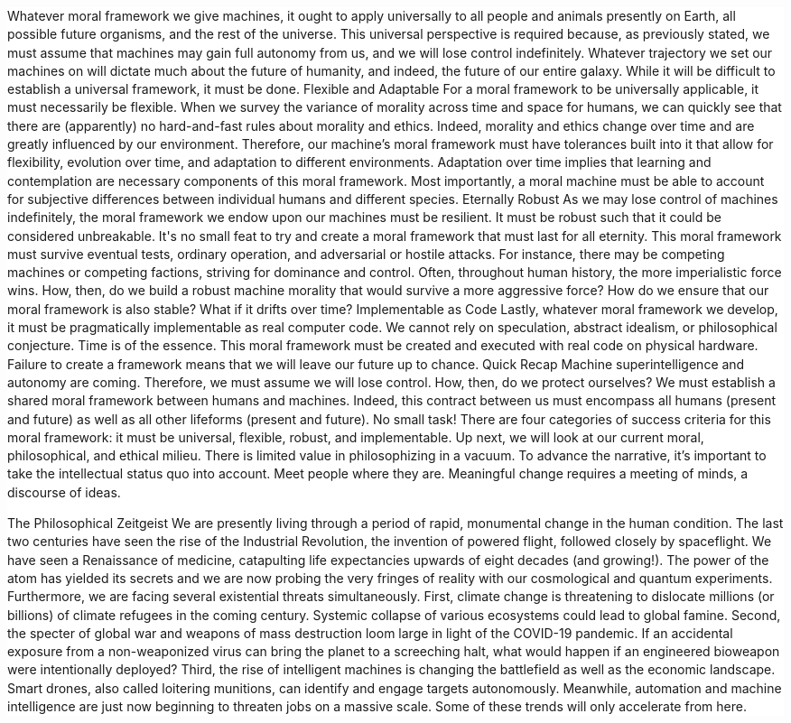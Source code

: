 Whatever moral framework we give machines, it ought to apply universally to all people and animals presently on Earth, all possible future organisms, and the rest of the universe. This universal perspective is required because, as previously stated, we must assume that machines may gain full autonomy from us, and we will lose control indefinitely. Whatever trajectory we set our machines on will dictate much about the future of humanity, and indeed, the future of our entire galaxy. While it will be difficult to establish a universal framework, it must be done.
Flexible and Adaptable
For a moral framework to be universally applicable, it must necessarily be flexible. When we survey the variance of morality across time and space for humans, we can quickly see that there are (apparently) no hard-and-fast rules about morality and ethics. Indeed, morality and ethics change over time and are greatly influenced by our environment. Therefore, our machine’s moral framework must have tolerances built into it that allow for flexibility, evolution over time, and adaptation to different environments. Adaptation over time implies that learning and contemplation are necessary components of this moral framework. Most importantly, a moral machine must be able to account for subjective differences between individual humans and different species.
Eternally Robust
As we may lose control of machines indefinitely, the moral framework we endow upon our machines must be resilient. It must be robust such that it could be considered unbreakable. It's no small feat to try and create a moral framework that must last for all eternity. This moral framework must survive eventual tests, ordinary operation, and adversarial or hostile attacks. For instance, there may be competing machines or competing factions, striving for dominance and control. Often, throughout human history, the more imperialistic force wins. How, then, do we build a robust machine morality that would survive a more aggressive force? How do we ensure that our moral framework is also stable? What if it drifts over time?
Implementable as Code
Lastly, whatever moral framework we develop, it must be pragmatically implementable as real computer code. We cannot rely on speculation, abstract idealism, or philosophical conjecture. Time is of the essence. This moral framework must be created and executed with real code on physical hardware. Failure to create a framework means that we will leave our future up to chance.
Quick Recap
Machine superintelligence and autonomy are coming. Therefore, we must assume we will lose control. How, then, do we protect ourselves? We must establish a shared moral framework between humans and machines. Indeed, this contract between us must encompass all humans (present and future) as well as all other lifeforms (present and future). No small task!
There are four categories of success criteria for this moral framework: it must be universal, flexible, robust, and implementable.
Up next, we will look at our current moral, philosophical, and ethical milieu. There is limited value in philosophizing in a vacuum. To advance the narrative, it’s important to take the intellectual status quo into account. Meet people where they are. Meaningful change requires a meeting of minds, a discourse of ideas.

The Philosophical Zeitgeist
We are presently living through a period of rapid, monumental change in the human condition. The last two centuries have seen the rise of the Industrial Revolution, the invention of powered flight, followed closely by spaceflight. We have seen a Renaissance of medicine, catapulting life expectancies upwards of eight decades (and growing!). The power of the atom has yielded its secrets and we are now probing the very fringes of reality with our cosmological and quantum experiments.
Furthermore, we are facing several existential threats simultaneously. First, climate change is threatening to dislocate millions (or billions) of climate refugees in the coming century. Systemic collapse of various ecosystems could lead to global famine. Second, the specter of global war and weapons of mass destruction loom large in light of the COVID-19 pandemic. If an accidental exposure from a non-weaponized virus can bring the planet to a screeching halt, what would happen if an engineered bioweapon were intentionally deployed? Third, the rise of intelligent machines is changing the battlefield as well as the economic landscape. Smart drones, also called loitering munitions, can identify and engage targets autonomously. Meanwhile, automation and machine intelligence are just now beginning to threaten jobs on a massive scale. Some of these trends will only accelerate from here.